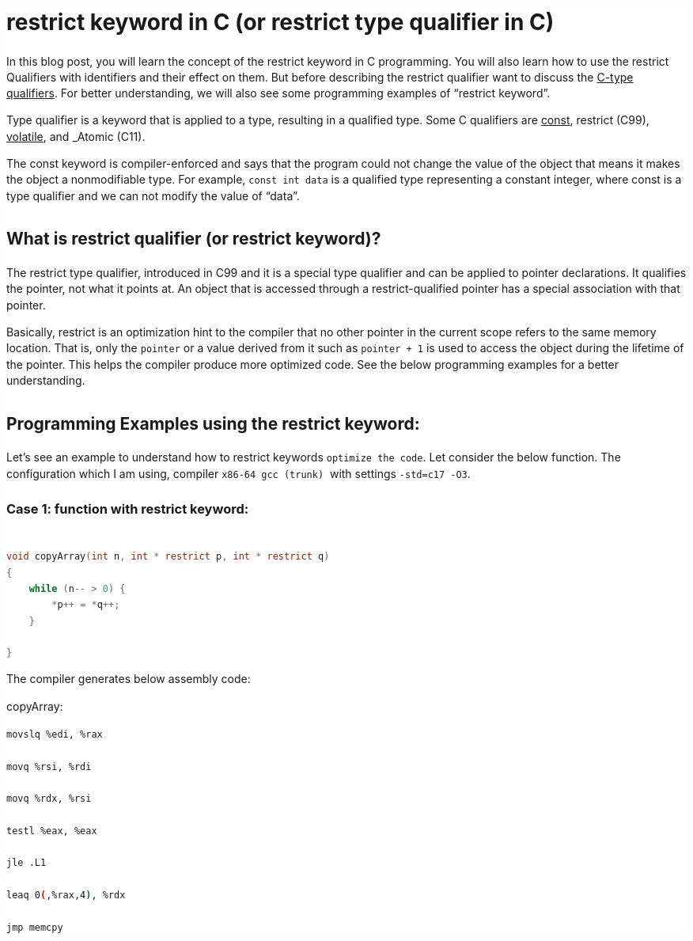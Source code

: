 # restrict keyword in C (or restrict type qualifier in C)

In this blog post, you will learn the concept of the restrict keyword in C programming. You will also learn how to use the restrict Qualifiers with identifiers and their effect on them. But before describing the restrict qualifier want to discuss the [C-type qualifiers](https://aticleworld.com/c-type-qualifiers/). For better understanding, we will also see some programming examples of “restrict keyword”.

Type qualifier is a keyword that is applied to a type, resulting in a qualified type. Some C qualifiers are [const](https://aticleworld.com/const-qualifier-in-c-language/), restrict (C99), [volatile](https://aticleworld.com/understanding-volatile-qualifier-in-c/), and _Atomic (C11).

The const keyword is compiler-enforced and says that the program could not change the value of the object that means it makes the object a nonmodifiable type. For example, `const int data` is a qualified type representing a constant integer, where const is a type qualifier and we can not modify the value of “data”.

## What is restrict qualifier (or restrict keyword)?

The restrict type qualifier, introduced in C99 and it is a special type qualifier and can be applied to pointer declarations. It qualifies the pointer, not what it points at. An object that is accessed through a restrict-qualified pointer has a special association with that pointer.

Basically, restrict is an optimization hint to the compiler that no other pointer in the current scope refers to the same memory location. That is, only the `pointer` or a value derived from it such as `pointer + 1` is used to access the object during the lifetime of the pointer. This helps the compiler produce more optimized code. See the below programming examples for a better understanding.

## Programming Examples using the restrict keyword:

Let’s see an example to understand how to restrict keywords `optimize the code`. Let consider the below function. The configuration which I am using, compiler `x86-64 gcc (trunk)`  with settings `-std=c17 -O3`.

### Case 1: function with restrict keyword:
```c

void copyArray(int n, int * restrict p, int * restrict q)
{
    while (n-- > 0) {
        *p++ = *q++;
    }

}
```

The compiler generates below assembly code:

copyArray:

```bash
movslq %edi, %rax

movq %rsi, %rdi

movq %rdx, %rsi

testl %eax, %eax

jle .L1

leaq 0(,%rax,4), %rdx

jmp memcpy

```